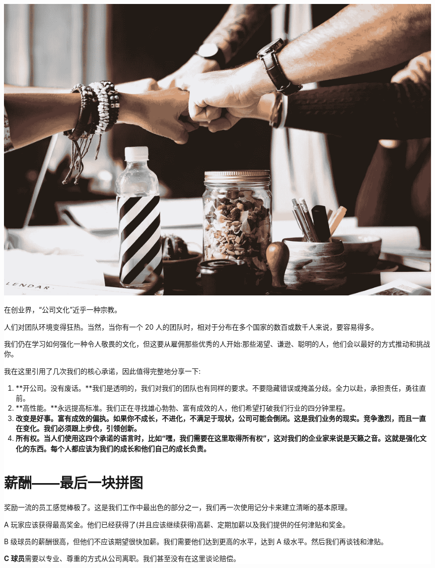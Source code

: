 ![](img/ba27c26abc072190acba61cd15f1e91b.png)

在创业界，“公司文化”近乎一种宗教。

人们对团队环境变得狂热。当然，当你有一个 20 人的团队时，相对于分布在多个国家的数百或数千人来说，要容易得多。

我们仍在学习如何强化一种令人敬畏的文化，但这要从雇佣那些优秀的人开始:那些渴望、谦逊、聪明的人，他们会以最好的方式推动和挑战你。

我在这里引用了几次我们的核心承诺，因此值得完整地分享一下:

1.  **开公司。没有废话。**我们是透明的，我们对我们的团队也有同样的要求。不要隐藏错误或掩盖分歧。全力以赴，承担责任，勇往直前。
2.  **高性能。**永远提高标准。我们正在寻找雄心勃勃、富有成效的人，他们希望打破我们行业的四分钟里程。
3.  **改变是好事。富有成效的偏执。如果你不成长，不进化，不满足于现状，公司可能会倒闭。这是我们业务的现实。竞争激烈，而且一直在变化。我们必须跟上步伐，引领创新。**
4.  **所有权。当人们使用这四个承诺的语言时，比如“嘿，我们需要在这里取得所有权”，这对我们的企业家来说是天籁之音。这就是强化文化的东西。每个人都应该为我们的成长和他们自己的成长负责。**

# 薪酬——最后一块拼图

奖励一流的员工感觉棒极了。这是我们工作中最出色的部分之一，我们再一次使用记分卡来建立清晰的基本原理。

A 玩家应该获得最高奖金。他们已经获得了(并且应该继续获得)高薪、定期加薪以及我们提供的任何津贴和奖金。

B 级球员的薪酬很高，但他们不应该期望很快加薪。我们需要他们达到更高的水平，达到 A 级水平。然后我们再谈钱和津贴。

**C 球员**需要以专业、尊重的方式从公司离职。我们甚至没有在这里谈论赔偿。
